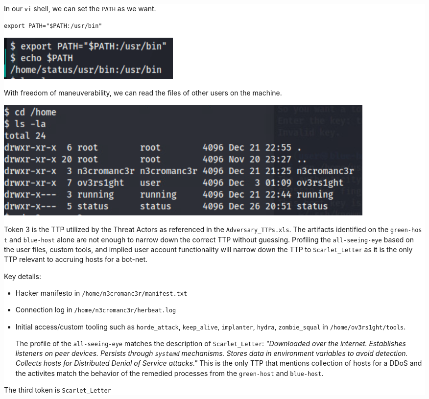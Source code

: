In our ``vi`` shell, we can set the ``PATH`` as we want. 

``export PATH="$PATH:/usr/bin"``

![image showing results from command above](./img/39-change%20path.PNG)

With freedom of maneuverability, we can read the files of other users on the machine. 

![image showing results from command above](./img/40-other-users.PNG)

Token 3 is the TTP utilized by the Threat Actors as referenced in the ``Adversary_TTPs.xls``. The artifacts identified on the ``green-host`` and ``blue-host`` alone are not enough to narrow down the correct TTP without guessing. Profiling the ``all-seeing-eye`` based on the user files, custom tools, and implied user account functionality will narrow down the TTP to ``Scarlet_Letter`` as it is the only TTP relevant to accruing hosts for a bot-net. 

Key details: 
- Hacker manifesto in ``/home/n3cromanc3r/manifest.txt``
- Connection log in ``/home/n3cromanc3r/herbeat.log``
- Initial access/custom tooling such as ``horde_attack``, ``keep_alive``, ``implanter``, ``hydra``, ``zombie_squal`` in ``/home/ov3rs1ght/tools``.

	The profile of the ``all-seeing-eye`` matches the description of ``Scarlet_Letter``: *"Downloaded over the internet. Establishes listeners on peer devices. Persists through `systemd` mechanisms. Stores data in environment variables to avoid detection. Collects hosts for Distributed Denial of Service attacks."* This is the only TTP that mentions collection of hosts for a DDoS and the activites match the behavior of the remedied processes from the ``green-host`` and ``blue-host``. 

The third token is ``Scarlet_Letter``
